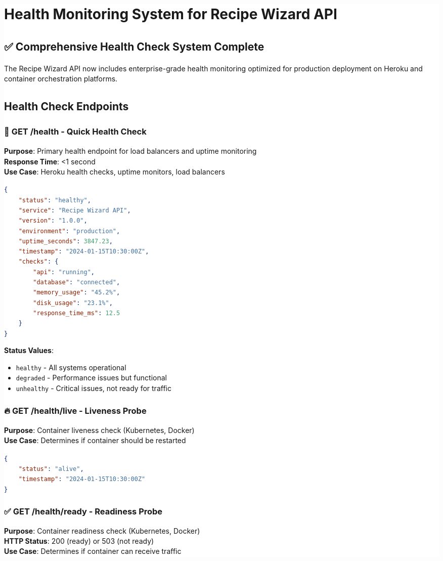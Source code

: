 # Health Monitoring System for Recipe Wizard API

## ✅ Comprehensive Health Check System Complete

The Recipe Wizard API now includes enterprise-grade health monitoring optimized for production deployment on Heroku and container orchestration platforms.

## Health Check Endpoints

### 🚀 **GET /health** - Quick Health Check
**Purpose**: Primary health endpoint for load balancers and uptime monitoring  
**Response Time**: <1 second  
**Use Case**: Heroku health checks, uptime monitors, load balancers

```json
{
    "status": "healthy",
    "service": "Recipe Wizard API", 
    "version": "1.0.0",
    "environment": "production",
    "uptime_seconds": 3847.23,
    "timestamp": "2024-01-15T10:30:00Z",
    "checks": {
        "api": "running",
        "database": "connected",
        "memory_usage": "45.2%",
        "disk_usage": "23.1%",
        "response_time_ms": 12.5
    }
}
```

**Status Values**:
- `healthy` - All systems operational
- `degraded` - Performance issues but functional
- `unhealthy` - Critical issues, not ready for traffic

### 🔥 **GET /health/live** - Liveness Probe
**Purpose**: Container liveness check (Kubernetes, Docker)  
**Use Case**: Determines if container should be restarted

```json
{
    "status": "alive",
    "timestamp": "2024-01-15T10:30:00Z"
}
```

### ✅ **GET /health/ready** - Readiness Probe
**Purpose**: Container readiness check (Kubernetes, Docker)  
**HTTP Status**: 200 (ready) or 503 (not ready)  
**Use Case**: Determines if container can receive traffic
